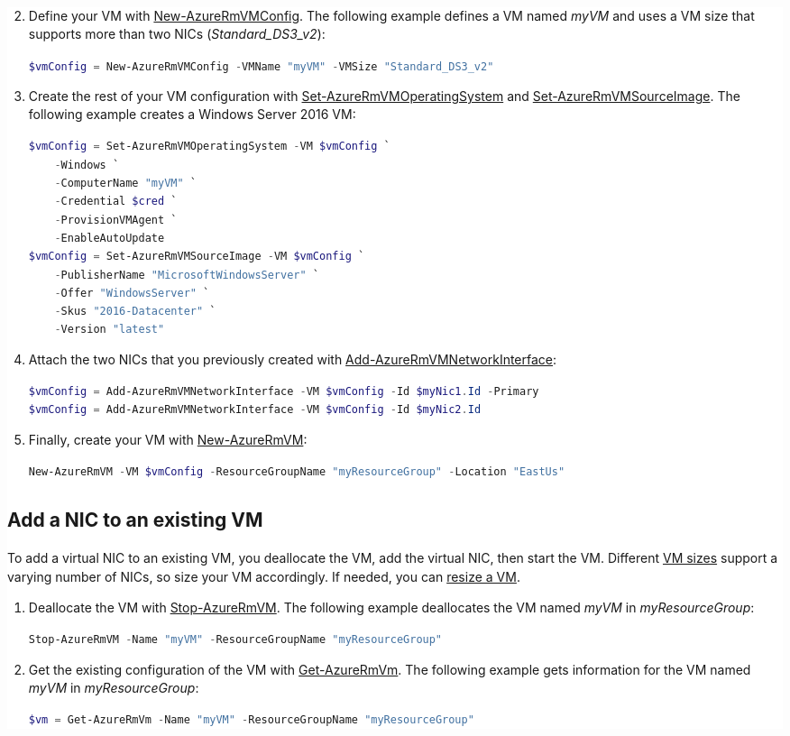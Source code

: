 2. Define your VM with [New-AzureRmVMConfig](https://docs.microsoft.com/powershell/module/azurerm.compute/new-azurermvmconfig). The following example defines a VM named *myVM* and uses a VM size that supports more than two NICs (*Standard_DS3_v2*):

    ```powershell
    $vmConfig = New-AzureRmVMConfig -VMName "myVM" -VMSize "Standard_DS3_v2"
    ```

3. Create the rest of your VM configuration with [Set-AzureRmVMOperatingSystem](https://docs.microsoft.com/powershell/module/azurerm.compute/set-azurermvmoperatingsystem) and [Set-AzureRmVMSourceImage](https://docs.microsoft.com/powershell/module/azurerm.compute/set-azurermvmsourceimage). The following example creates a Windows Server 2016 VM:

    ```powershell
    $vmConfig = Set-AzureRmVMOperatingSystem -VM $vmConfig `
        -Windows `
        -ComputerName "myVM" `
        -Credential $cred `
        -ProvisionVMAgent `
        -EnableAutoUpdate
    $vmConfig = Set-AzureRmVMSourceImage -VM $vmConfig `
        -PublisherName "MicrosoftWindowsServer" `
        -Offer "WindowsServer" `
        -Skus "2016-Datacenter" `
        -Version "latest"
   ```

4. Attach the two NICs that you previously created with [Add-AzureRmVMNetworkInterface](https://docs.microsoft.com/powershell/module/azurerm.compute/add-azurermvmnetworkinterface):

    ```powershell
    $vmConfig = Add-AzureRmVMNetworkInterface -VM $vmConfig -Id $myNic1.Id -Primary
    $vmConfig = Add-AzureRmVMNetworkInterface -VM $vmConfig -Id $myNic2.Id
    ```

5. Finally, create your VM with [New-AzureRmVM](https://docs.microsoft.com/powershell/module/azurerm.compute/new-azurermvm):

    ```powershell
    New-AzureRmVM -VM $vmConfig -ResourceGroupName "myResourceGroup" -Location "EastUs"
    ```

## Add a NIC to an existing VM
To add a virtual NIC to an existing VM, you deallocate the VM, add the virtual NIC, then start the VM. Different [VM sizes](sizes.md) support a varying number of NICs, so size your VM accordingly. If needed, you can [resize a VM](resize-vm.md).

1. Deallocate the VM with [Stop-AzureRmVM](https://docs.microsoft.com/powershell/module/azurerm.compute/stop-azurermvm). The following example deallocates the VM named *myVM* in *myResourceGroup*:

    ```powershell
    Stop-AzureRmVM -Name "myVM" -ResourceGroupName "myResourceGroup"
    ```

2. Get the existing configuration of the VM with [Get-AzureRmVm](https://docs.microsoft.com/powershell/module/azurerm.compute/get-azurermvm). The following example gets information for the VM named *myVM* in *myResourceGroup*:

    ```powershell
    $vm = Get-AzureRmVm -Name "myVM" -ResourceGroupName "myResourceGroup"
    ```

   ```